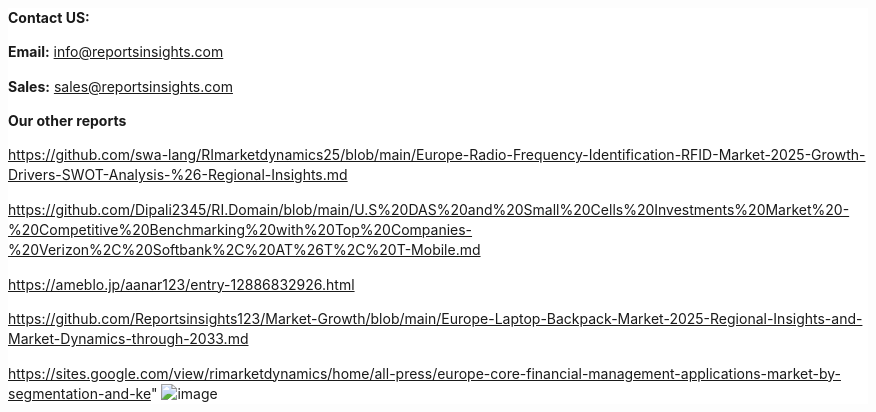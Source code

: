 <strong>Contact US:</strong>

<p class=""""><b>Email:</b> <a href=mailto:info@reportsinsights.com>info@reportsinsights.com</a></p>
<p class=""""><b>Sales:</b> <a href=mailto:sales@reportsinsights.com>sales@reportsinsights.com</a></p>

<strong>Our other reports</strong>

<a href=https://github.com/swa-lang/RImarketdynamics25/blob/main/Europe-Radio-Frequency-Identification-RFID-Market-2025-Growth-Drivers-SWOT-Analysis-%26-Regional-Insights.md>https://github.com/swa-lang/RImarketdynamics25/blob/main/Europe-Radio-Frequency-Identification-RFID-Market-2025-Growth-Drivers-SWOT-Analysis-%26-Regional-Insights.md</a>

<a href=https://github.com/Dipali2345/RI.Domain/blob/main/U.S%20DAS%20and%20Small%20Cells%20Investments%20Market%20-%20Competitive%20Benchmarking%20with%20Top%20Companies-%20Verizon%2C%20Softbank%2C%20AT%26T%2C%20T-Mobile.md>https://github.com/Dipali2345/RI.Domain/blob/main/U.S%20DAS%20and%20Small%20Cells%20Investments%20Market%20-%20Competitive%20Benchmarking%20with%20Top%20Companies-%20Verizon%2C%20Softbank%2C%20AT%26T%2C%20T-Mobile.md</a>

<a href=https://ameblo.jp/aanar123/entry-12886832926.html>https://ameblo.jp/aanar123/entry-12886832926.html</a>

<a href=https://github.com/Reportsinsights123/Market-Growth/blob/main/Europe-Laptop-Backpack-Market-2025-Regional-Insights-and-Market-Dynamics-through-2033.md>https://github.com/Reportsinsights123/Market-Growth/blob/main/Europe-Laptop-Backpack-Market-2025-Regional-Insights-and-Market-Dynamics-through-2033.md</a>

<a href=https://sites.google.com/view/rimarketdynamics/home/all-press/europe-core-financial-management-applications-market-by-segmentation-and-ke>https://sites.google.com/view/rimarketdynamics/home/all-press/europe-core-financial-management-applications-market-by-segmentation-and-ke</a>"
![image](https://github.com/user-attachments/assets/b5341d43-7e8e-47cc-935d-7474333d1337)
